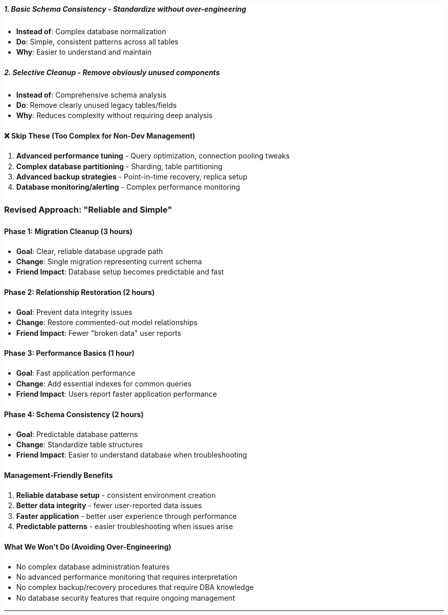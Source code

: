 ##### 1. **Basic Schema Consistency** - Standardize without over-engineering
- **Instead of**: Complex database normalization
- **Do**: Simple, consistent patterns across all tables
- **Why**: Easier to understand and maintain

##### 2. **Selective Cleanup** - Remove obviously unused components
- **Instead of**: Comprehensive schema analysis
- **Do**: Remove clearly unused legacy tables/fields
- **Why**: Reduces complexity without requiring deep analysis

#### ❌ **Skip These (Too Complex for Non-Dev Management)**

1. **Advanced performance tuning** - Query optimization, connection pooling tweaks
2. **Complex database partitioning** - Sharding, table partitioning
3. **Advanced backup strategies** - Point-in-time recovery, replica setup
4. **Database monitoring/alerting** - Complex performance monitoring

### Revised Approach: "Reliable and Simple"

#### Phase 1: Migration Cleanup (3 hours)
- **Goal**: Clear, reliable database upgrade path
- **Change**: Single migration representing current schema
- **Friend Impact**: Database setup becomes predictable and fast

#### Phase 2: Relationship Restoration (2 hours)
- **Goal**: Prevent data integrity issues
- **Change**: Restore commented-out model relationships
- **Friend Impact**: Fewer "broken data" user reports

#### Phase 3: Performance Basics (1 hour)
- **Goal**: Fast application performance
- **Change**: Add essential indexes for common queries
- **Friend Impact**: Users report faster application performance

#### Phase 4: Schema Consistency (2 hours)
- **Goal**: Predictable database patterns
- **Change**: Standardize table structures
- **Friend Impact**: Easier to understand database when troubleshooting

#### Management-Friendly Benefits
1. **Reliable database setup** - consistent environment creation
2. **Better data integrity** - fewer user-reported data issues
3. **Faster application** - better user experience through performance
4. **Predictable patterns** - easier troubleshooting when issues arise

#### What We Won't Do (Avoiding Over-Engineering)
- No complex database administration features
- No advanced performance monitoring that requires interpretation
- No complex backup/recovery procedures that require DBA knowledge
- No database security features that require ongoing management

---